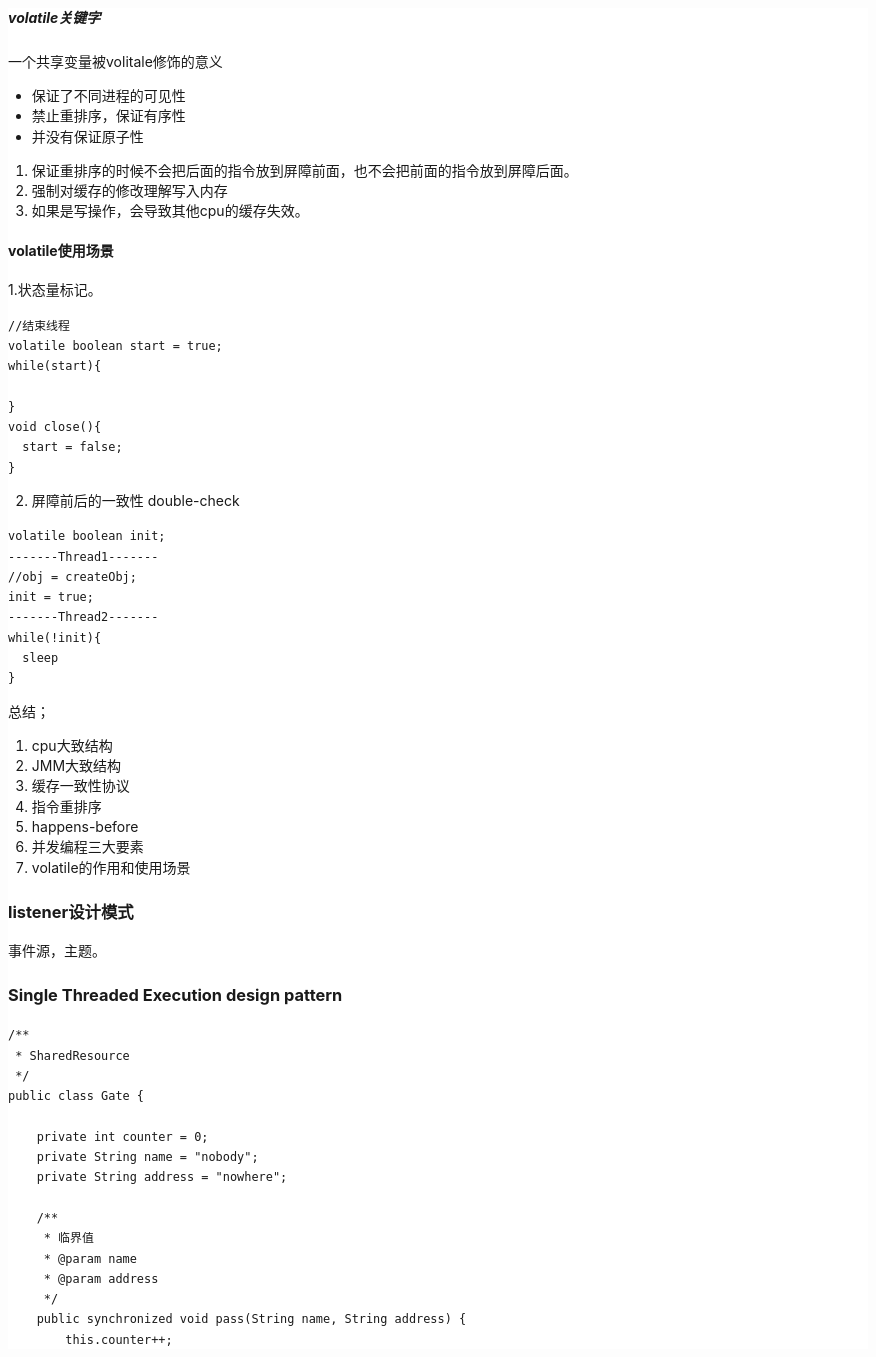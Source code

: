 ##### volatile关键字

一个共享变量被volitale修饰的意义
- 保证了不同进程的可见性
- 禁止重排序，保证有序性
- 并没有保证原子性

1. 保证重排序的时候不会把后面的指令放到屏障前面，也不会把前面的指令放到屏障后面。
2. 强制对缓存的修改理解写入内存
3. 如果是写操作，会导致其他cpu的缓存失效。

#### volatile使用场景
1.状态量标记。
```
//结束线程
volatile boolean start = true;
while(start){

}
void close(){
  start = false;
}
```
2. 屏障前后的一致性 double-check
```
volatile boolean init;
-------Thread1-------
//obj = createObj;
init = true;
-------Thread2-------
while(!init){
  sleep
}
```
总结；
1. cpu大致结构
2. JMM大致结构
3. 缓存一致性协议
4. 指令重排序
5. happens-before
6. 并发编程三大要素
7. volatile的作用和使用场景

### listener设计模式

事件源，主题。

### Single Threaded Execution design pattern

```
/**
 * SharedResource
 */
public class Gate {

    private int counter = 0;
    private String name = "nobody";
    private String address = "nowhere";

    /**
     * 临界值
     * @param name
     * @param address
     */
    public synchronized void pass(String name, String address) {
        this.counter++;
```